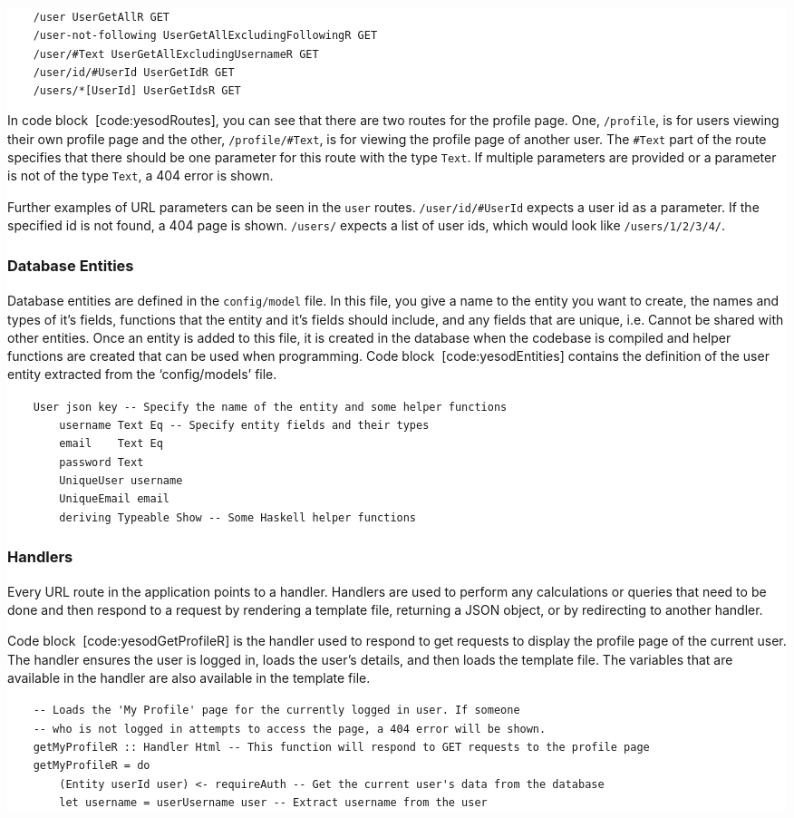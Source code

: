     	/user UserGetAllR GET
    	/user-not-following UserGetAllExcludingFollowingR GET
    	/user/#Text UserGetAllExcludingUsernameR GET
    	/user/id/#UserId UserGetIdR GET
    	/users/*[UserId] UserGetIdsR GET

In code block  \[code:yesodRoutes\], you can see that there are two
routes for the profile page. One, `/profile`, is for users viewing their
own profile page and the other, `/profile/#Text`, is for viewing the
profile page of another user. The `#Text` part of the route specifies
that there should be one parameter for this route with the type `Text`.
If multiple parameters are provided or a parameter is not of the type
`Text`, a 404 error is shown.

Further examples of URL parameters can be seen in the `user` routes.
`/user/id/#UserId` expects a user id as a parameter. If the specified id
is not found, a 404 page is shown. `/users/` expects a list of user ids,
which would look like `/users/1/2/3/4/`.

### Database Entities

Database entities are defined in the `config/model` file. In this file,
you give a name to the entity you want to create, the names and types of
it’s fields, functions that the entity and it’s fields should include,
and any fields that are unique, i.e. Cannot be shared with other
entities. Once an entity is added to this file, it is created in the
database when the codebase is compiled and helper functions are created
that can be used when programming. Code block  \[code:yesodEntities\]
contains the definition of the user entity extracted from the
‘config/models’ file.

    	User json key -- Specify the name of the entity and some helper functions
    		username Text Eq -- Specify entity fields and their types
    		email    Text Eq
    		password Text
    		UniqueUser username
    		UniqueEmail email
    		deriving Typeable Show -- Some Haskell helper functions

### Handlers

Every URL route in the application points to a handler. Handlers are
used to perform any calculations or queries that need to be done and
then respond to a request by rendering a template file, returning a JSON
object, or by redirecting to another handler.

Code block  \[code:yesodGetProfileR\] is the handler used to respond to
get requests to display the profile page of the current user. The
handler ensures the user is logged in, loads the user’s details, and
then loads the template file. The variables that are available in the
handler are also available in the template file.

    	-- Loads the 'My Profile' page for the currently logged in user. If someone
    	-- who is not logged in attempts to access the page, a 404 error will be shown.
    	getMyProfileR :: Handler Html -- This function will respond to GET requests to the profile page
    	getMyProfileR = do
    		(Entity userId user) <- requireAuth -- Get the current user's data from the database
    		let username = userUsername user -- Extract username from the user
    	